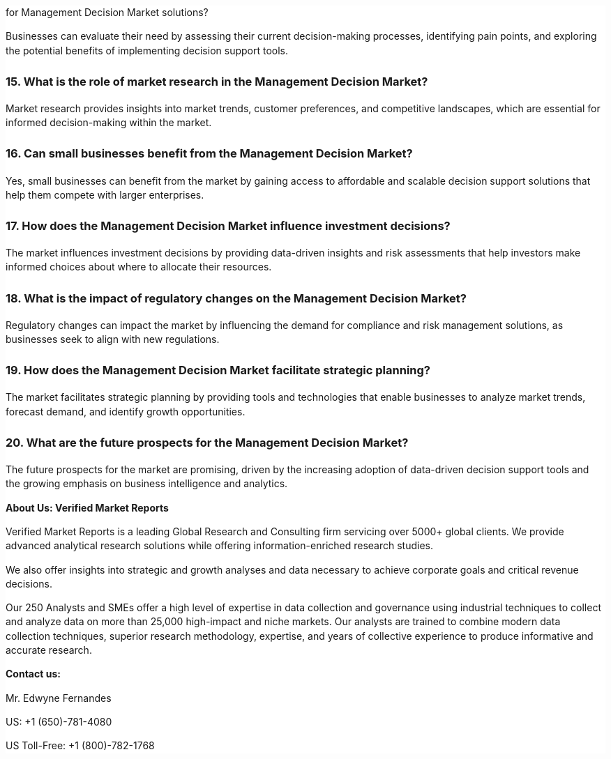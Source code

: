 for Management Decision Market solutions?</h3><p>Businesses can evaluate their need by assessing their current decision-making processes, identifying pain points, and exploring the potential benefits of implementing decision support tools.</p><h3>15. What is the role of market research in the Management Decision Market?</h3><p>Market research provides insights into market trends, customer preferences, and competitive landscapes, which are essential for informed decision-making within the market.</p><h3>16. Can small businesses benefit from the Management Decision Market?</h3><p>Yes, small businesses can benefit from the market by gaining access to affordable and scalable decision support solutions that help them compete with larger enterprises.</p><h3>17. How does the Management Decision Market influence investment decisions?</h3><p>The market influences investment decisions by providing data-driven insights and risk assessments that help investors make informed choices about where to allocate their resources.</p><h3>18. What is the impact of regulatory changes on the Management Decision Market?</h3><p>Regulatory changes can impact the market by influencing the demand for compliance and risk management solutions, as businesses seek to align with new regulations.</p><h3>19. How does the Management Decision Market facilitate strategic planning?</h3><p>The market facilitates strategic planning by providing tools and technologies that enable businesses to analyze market trends, forecast demand, and identify growth opportunities.</p><h3>20. What are the future prospects for the Management Decision Market?</h3><p>The future prospects for the market are promising, driven by the increasing adoption of data-driven decision support tools and the growing emphasis on business intelligence and analytics.</p></body></html></h3><p id="" class=""><strong>About Us: Verified Market Reports</strong></p><p id="" class="">Verified Market Reports is a leading Global Research and Consulting firm servicing over 5000+ global clients. We provide advanced analytical research solutions while offering information-enriched research studies.</p><p id="" class="">We also offer insights into strategic and growth analyses and data necessary to achieve corporate goals and critical revenue decisions.</p><p id="" class="">Our 250 Analysts and SMEs offer a high level of expertise in data collection and governance using industrial techniques to collect and analyze data on more than 25,000 high-impact and niche markets. Our analysts are trained to combine modern data collection techniques, superior research methodology, expertise, and years of collective experience to produce informative and accurate research.</p><p id="" class=""><strong>Contact us:</strong></p><p id="" class="">Mr. Edwyne Fernandes</p><p id="" class="">US: +1 (650)-781-4080</p><p id="" class="">US Toll-Free: +1 (800)-782-1768</p>
